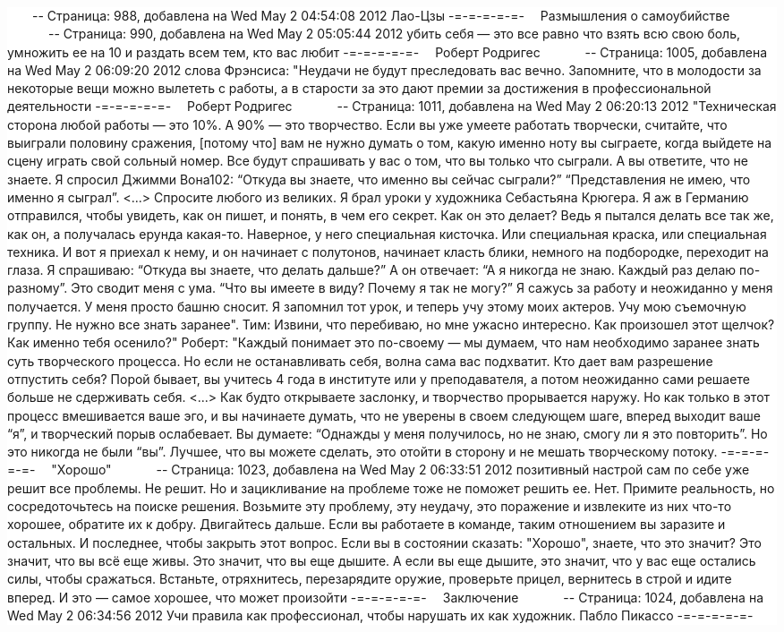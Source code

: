 　　-- Страница: 988, добавлена на Wed May  2 04:54:08 2012
Лао-Цзы
-=-=-=-=-=-
　Размышления о самоубийстве
　
　　-- Страница: 990, добавлена на Wed May  2 05:05:44 2012
убить себя — это все равно что взять всю свою боль, умножить ее на 10 и раздать всем тем, кто вас любит
-=-=-=-=-=-
　Роберт Родригес
　
　　-- Страница: 1005, добавлена на Wed May  2 06:09:20 2012
слова Фрэнсиса: "Неудачи не будут преследовать вас вечно. Запомните, что в молодости за некоторые вещи можно вылететь с работы, а в старости за это дают премии за достижения в профессиональной деятельности
-=-=-=-=-=-
　Роберт Родригес
　
　　-- Страница: 1011, добавлена на Wed May  2 06:20:13 2012
"Техническая сторона любой работы — это 10%. А 90% — это творчество. Если вы уже умеете работать творчески, считайте, что выиграли половину сражения, [потому что] вам не нужно думать о том, какую именно ноту вы сыграете, когда выйдете на сцену играть свой сольный номер.
Все будут спрашивать у вас о том, что вы только что сыграли. А вы ответите, что не знаете. Я спросил Джимми Вона102: “Откуда вы знаете, что именно вы сейчас сыграли?” “Представления не имею, что именно я сыграл”. <...> Спросите любого из великих. Я брал уроки у художника Себастьяна Крюгера. Я аж в Германию отправился, чтобы увидеть, как он пишет, и понять, в чем его секрет. Как он это делает? Ведь я пытался делать все так же, как он, а получалась ерунда какая-то. Наверное, у него специальная кисточка. Или специальная краска, или специальная техника. И вот я приехал к нему, и он начинает с полутонов, начинает класть блики, немного на подбородке, переходит на глаза. Я спрашиваю: “Откуда вы знаете, что делать дальше?” А он отвечает: “А я никогда не знаю. Каждый раз делаю по-разному”.
Это сводит меня с ума. “Что вы имеете в виду? Почему я так не могу?” Я сажусь за работу и неожиданно у меня получается. У меня просто башню сносит. Я запомнил тот урок, и теперь учу этому моих актеров. Учу мою съемочную группу. Не нужно все знать заранее".
Тим: Извини, что перебиваю, но мне ужасно интересно. Как произошел этот щелчок? Как именно тебя осенило?"
Роберт: "Каждый понимает это по-своему — мы думаем, что нам необходимо заранее знать суть творческого процесса. Но если не останавливать себя, волна сама вас подхватит. Кто дает вам разрешение отпустить себя? Порой бывает, вы учитесь 4 года в институте или у преподавателя, а потом неожиданно сами решаете больше не сдерживать себя. <...>
Как будто открываете заслонку, и творчество прорывается наружу. Но как только в этот процесс вмешивается ваше эго, и вы начинаете думать, что не уверены в своем следующем шаге, вперед выходит ваше “я”, и творческий порыв ослабевает. Вы думаете: “Однажды у меня получилось, но не знаю, смогу ли я это повторить”. Но это никогда не были “вы”. Лучшее, что вы можете сделать, это отойти в сторону и не мешать творческому потоку.
-=-=-=-=-=-
　"Хорошо"
　
　　-- Страница: 1023, добавлена на Wed May  2 06:33:51 2012
позитивный настрой сам по себе уже решит все проблемы. Не решит. Но и зацикливание на проблеме тоже не поможет решить ее. Нет. Примите реальность, но сосредоточьтесь на поиске решения. Возьмите эту проблему, эту неудачу, это поражение и извлеките из них что-то хорошее, обратите их к добру. Двигайтесь дальше. Если вы работаете в команде, таким отношением вы заразите и остальных.
И последнее, чтобы закрыть этот вопрос. Если вы в состоянии сказать: "Хорошо", знаете, что это значит? Это значит, что вы всё еще живы. Это значит, что вы еще дышите.
А если вы еще дышите, это значит, что у вас еще остались силы, чтобы сражаться. Встаньте, отряхнитесь, перезарядите оружие, проверьте прицел, вернитесь в строй и идите вперед.
И это — самое хорошее, что может произойти
-=-=-=-=-=-
　Заключение
　
　　-- Страница: 1024, добавлена на Wed May  2 06:34:56 2012
Учи правила как профессионал, чтобы нарушать их как художник.
Пабло Пикассо
-=-=-=-=-=-

